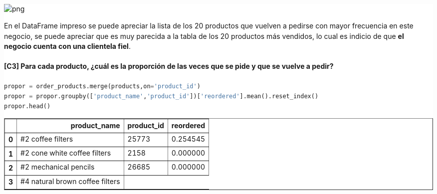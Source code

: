 


    
![png](output_109_1.png)
    


En el DataFrame impreso se puede apreciar la lista de los 20 productos que vuelven a pedirse con mayor frecuencia en este negocio, se puede apreciar que es muy parecida a la tabla de los 20 productos más vendidos, lo cual es indicio de que __el negocio cuenta con una clientela fiel__.

#### [C3] Para cada producto, ¿cuál es la proporción de las veces que se pide y que se vuelve a pedir?


```python
propor = order_products.merge(products,on='product_id')
propor = propor.groupby(['product_name','product_id'])['reordered'].mean().reset_index()
propor.head()
```




<div>
<style scoped>
    .dataframe tbody tr th:only-of-type {
        vertical-align: middle;
    }

    .dataframe tbody tr th {
        vertical-align: top;
    }

    .dataframe thead th {
        text-align: right;
    }
</style>
<table border="1" class="dataframe">
  <thead>
    <tr style="text-align: right;">
      <th></th>
      <th>product_name</th>
      <th>product_id</th>
      <th>reordered</th>
    </tr>
  </thead>
  <tbody>
    <tr>
      <th>0</th>
      <td>#2 coffee filters</td>
      <td>25773</td>
      <td>0.254545</td>
    </tr>
    <tr>
      <th>1</th>
      <td>#2 cone white coffee filters</td>
      <td>2158</td>
      <td>0.000000</td>
    </tr>
    <tr>
      <th>2</th>
      <td>#2 mechanical pencils</td>
      <td>26685</td>
      <td>0.000000</td>
    </tr>
    <tr>
      <th>3</th>
      <td>#4 natural brown coffee filters</td>